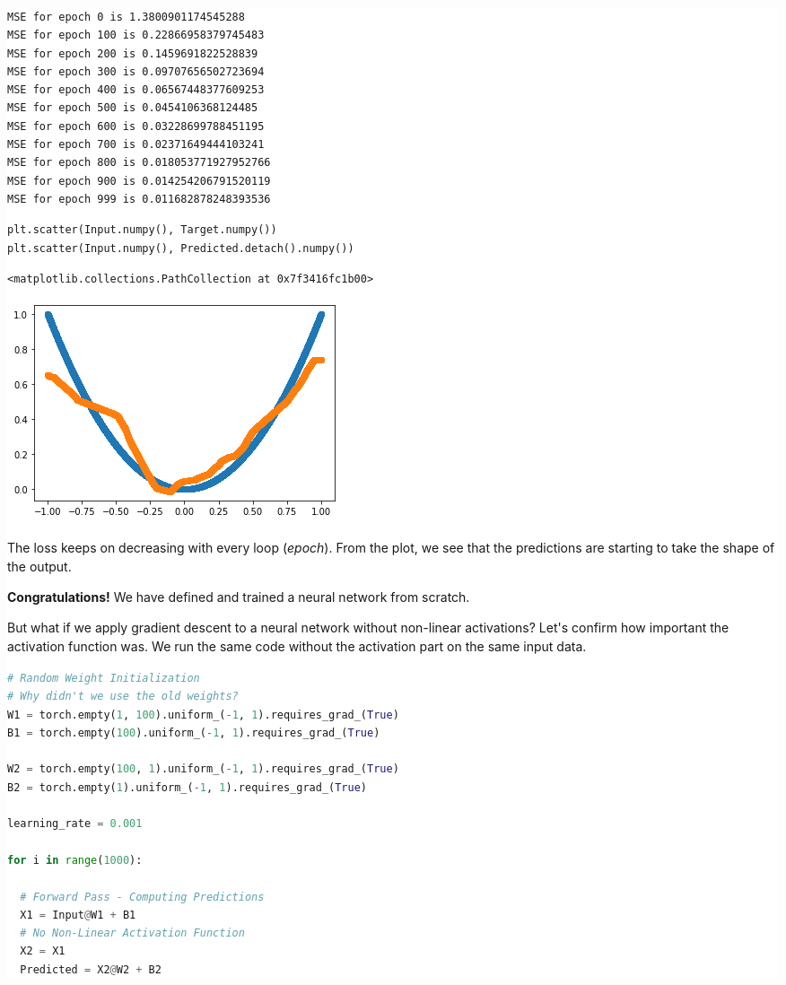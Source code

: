 
    MSE for epoch 0 is 1.3800901174545288
    MSE for epoch 100 is 0.22866958379745483
    MSE for epoch 200 is 0.1459691822528839
    MSE for epoch 300 is 0.09707656502723694
    MSE for epoch 400 is 0.06567448377609253
    MSE for epoch 500 is 0.0454106368124485
    MSE for epoch 600 is 0.03228699788451195
    MSE for epoch 700 is 0.02371649444103241
    MSE for epoch 800 is 0.018053771927952766
    MSE for epoch 900 is 0.014254206791520119
    MSE for epoch 999 is 0.011682878248393536
    


```python
plt.scatter(Input.numpy(), Target.numpy())
plt.scatter(Input.numpy(), Predicted.detach().numpy())
```




    <matplotlib.collections.PathCollection at 0x7f3416fc1b00>




![png](/images/2019-04-01-Deep-Learning-from-Scratch/output_57_1.png)


The loss keeps on decreasing with every loop (*epoch*). From the plot, we see that the predictions are starting to take the shape of the output.

**Congratulations!** We have defined and trained a neural network from scratch.

But what if we apply gradient descent to a neural network without non-linear activations? Let's confirm how important the activation function was. We run the same code without the activation part on the same input data.


```python
# Random Weight Initialization
# Why didn't we use the old weights?
W1 = torch.empty(1, 100).uniform_(-1, 1).requires_grad_(True)
B1 = torch.empty(100).uniform_(-1, 1).requires_grad_(True)

W2 = torch.empty(100, 1).uniform_(-1, 1).requires_grad_(True)
B2 = torch.empty(1).uniform_(-1, 1).requires_grad_(True)

learning_rate = 0.001

for i in range(1000):
  
  # Forward Pass - Computing Predictions
  X1 = Input@W1 + B1
  # No Non-Linear Activation Function
  X2 = X1
  Predicted = X2@W2 + B2
```